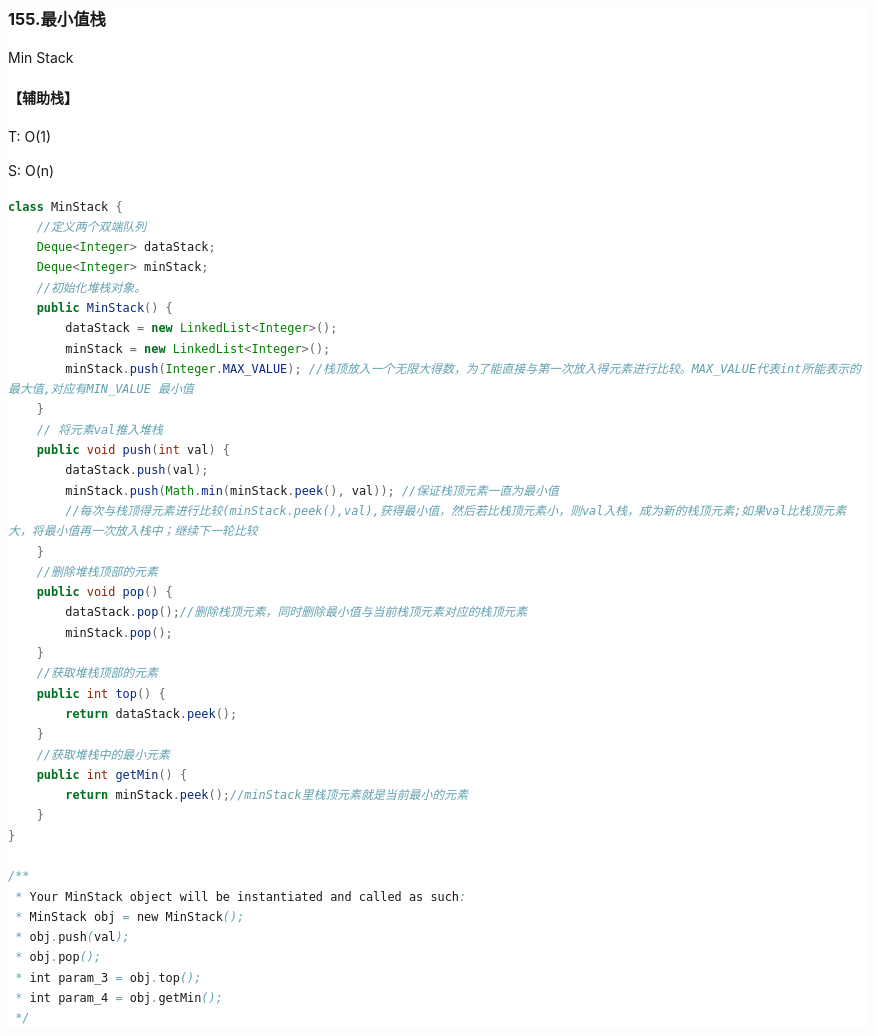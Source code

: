 

### 155.最小值栈

Min Stack

#### 【辅助栈】



T: O(1)

S: O(n)

```java
class MinStack {
    //定义两个双端队列
    Deque<Integer> dataStack;
    Deque<Integer> minStack;
    //初始化堆栈对象。
    public MinStack() {
        dataStack = new LinkedList<Integer>();
        minStack = new LinkedList<Integer>();
        minStack.push(Integer.MAX_VALUE); //栈顶放入一个无限大得数，为了能直接与第一次放入得元素进行比较。MAX_VALUE代表int所能表示的最大值,对应有MIN_VALUE 最小值
    }
    // 将元素val推入堆栈
    public void push(int val) {
        dataStack.push(val);
        minStack.push(Math.min(minStack.peek(), val)); //保证栈顶元素一直为最小值
        //每次与栈顶得元素进行比较(minStack.peek(),val),获得最小值，然后若比栈顶元素小，则val入栈，成为新的栈顶元素;如果val比栈顶元素大，将最小值再一次放入栈中；继续下一轮比较
    }
    //删除堆栈顶部的元素
    public void pop() {
        dataStack.pop();//删除栈顶元素，同时删除最小值与当前栈顶元素对应的栈顶元素
        minStack.pop();
    }
    //获取堆栈顶部的元素
    public int top() {
        return dataStack.peek(); 
    }
    //获取堆栈中的最小元素
    public int getMin() {
        return minStack.peek();//minStack里栈顶元素就是当前最小的元素
    }
}

/**
 * Your MinStack object will be instantiated and called as such:
 * MinStack obj = new MinStack();
 * obj.push(val);
 * obj.pop();
 * int param_3 = obj.top();
 * int param_4 = obj.getMin();
 */
```
